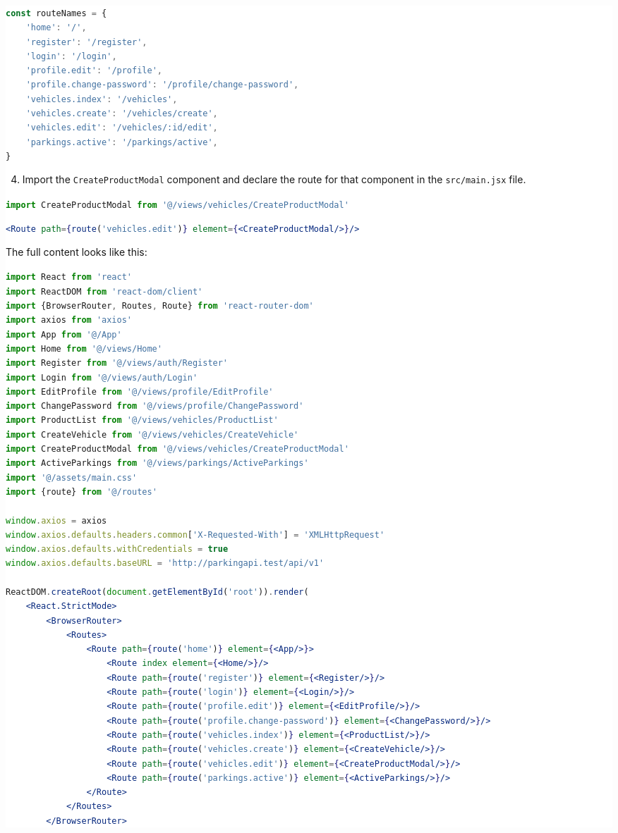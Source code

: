 ```jsx
const routeNames = {
    'home': '/',
    'register': '/register',
    'login': '/login',
    'profile.edit': '/profile',
    'profile.change-password': '/profile/change-password',
    'vehicles.index': '/vehicles',
    'vehicles.create': '/vehicles/create',
    'vehicles.edit': '/vehicles/:id/edit',
    'parkings.active': '/parkings/active',
}
```

4. Import the `CreateProductModal` component and declare the route for that component in the `src/main.jsx` file.

```jsx
import CreateProductModal from '@/views/vehicles/CreateProductModal'
```

```jsx
<Route path={route('vehicles.edit')} element={<CreateProductModal/>}/>
```

The full content looks like this:

```jsx
import React from 'react'
import ReactDOM from 'react-dom/client'
import {BrowserRouter, Routes, Route} from 'react-router-dom'
import axios from 'axios'
import App from '@/App'
import Home from '@/views/Home'
import Register from '@/views/auth/Register'
import Login from '@/views/auth/Login'
import EditProfile from '@/views/profile/EditProfile'
import ChangePassword from '@/views/profile/ChangePassword'
import ProductList from '@/views/vehicles/ProductList'
import CreateVehicle from '@/views/vehicles/CreateVehicle'
import CreateProductModal from '@/views/vehicles/CreateProductModal'
import ActiveParkings from '@/views/parkings/ActiveParkings'
import '@/assets/main.css'
import {route} from '@/routes'

window.axios = axios
window.axios.defaults.headers.common['X-Requested-With'] = 'XMLHttpRequest'
window.axios.defaults.withCredentials = true
window.axios.defaults.baseURL = 'http://parkingapi.test/api/v1'

ReactDOM.createRoot(document.getElementById('root')).render(
    <React.StrictMode>
        <BrowserRouter>
            <Routes>
                <Route path={route('home')} element={<App/>}>
                    <Route index element={<Home/>}/>
                    <Route path={route('register')} element={<Register/>}/>
                    <Route path={route('login')} element={<Login/>}/>
                    <Route path={route('profile.edit')} element={<EditProfile/>}/>
                    <Route path={route('profile.change-password')} element={<ChangePassword/>}/>
                    <Route path={route('vehicles.index')} element={<ProductList/>}/>
                    <Route path={route('vehicles.create')} element={<CreateVehicle/>}/>
                    <Route path={route('vehicles.edit')} element={<CreateProductModal/>}/>
                    <Route path={route('parkings.active')} element={<ActiveParkings/>}/>
                </Route>
            </Routes>
        </BrowserRouter>
```